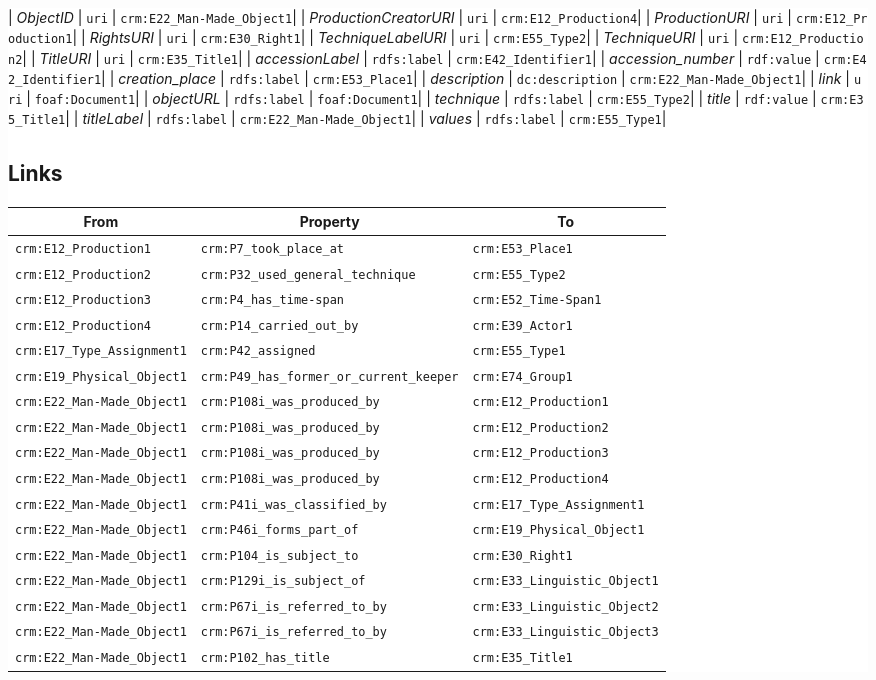 | _ObjectID_ | `uri` | `crm:E22_Man-Made_Object1`|
| _ProductionCreatorURI_ | `uri` | `crm:E12_Production4`|
| _ProductionURI_ | `uri` | `crm:E12_Production1`|
| _RightsURI_ | `uri` | `crm:E30_Right1`|
| _TechniqueLabelURI_ | `uri` | `crm:E55_Type2`|
| _TechniqueURI_ | `uri` | `crm:E12_Production2`|
| _TitleURI_ | `uri` | `crm:E35_Title1`|
| _accessionLabel_ | `rdfs:label` | `crm:E42_Identifier1`|
| _accession_number_ | `rdf:value` | `crm:E42_Identifier1`|
| _creation_place_ | `rdfs:label` | `crm:E53_Place1`|
| _description_ | `dc:description` | `crm:E22_Man-Made_Object1`|
| _link_ | `uri` | `foaf:Document1`|
| _objectURL_ | `rdfs:label` | `foaf:Document1`|
| _technique_ | `rdfs:label` | `crm:E55_Type2`|
| _title_ | `rdf:value` | `crm:E35_Title1`|
| _titleLabel_ | `rdfs:label` | `crm:E22_Man-Made_Object1`|
| _values_ | `rdfs:label` | `crm:E55_Type1`|


## Links
| From | Property | To |
|  --- | -------- | ---|
| `crm:E12_Production1` | `crm:P7_took_place_at` | `crm:E53_Place1`|
| `crm:E12_Production2` | `crm:P32_used_general_technique` | `crm:E55_Type2`|
| `crm:E12_Production3` | `crm:P4_has_time-span` | `crm:E52_Time-Span1`|
| `crm:E12_Production4` | `crm:P14_carried_out_by` | `crm:E39_Actor1`|
| `crm:E17_Type_Assignment1` | `crm:P42_assigned` | `crm:E55_Type1`|
| `crm:E19_Physical_Object1` | `crm:P49_has_former_or_current_keeper` | `crm:E74_Group1`|
| `crm:E22_Man-Made_Object1` | `crm:P108i_was_produced_by` | `crm:E12_Production1`|
| `crm:E22_Man-Made_Object1` | `crm:P108i_was_produced_by` | `crm:E12_Production2`|
| `crm:E22_Man-Made_Object1` | `crm:P108i_was_produced_by` | `crm:E12_Production3`|
| `crm:E22_Man-Made_Object1` | `crm:P108i_was_produced_by` | `crm:E12_Production4`|
| `crm:E22_Man-Made_Object1` | `crm:P41i_was_classified_by` | `crm:E17_Type_Assignment1`|
| `crm:E22_Man-Made_Object1` | `crm:P46i_forms_part_of` | `crm:E19_Physical_Object1`|
| `crm:E22_Man-Made_Object1` | `crm:P104_is_subject_to` | `crm:E30_Right1`|
| `crm:E22_Man-Made_Object1` | `crm:P129i_is_subject_of` | `crm:E33_Linguistic_Object1`|
| `crm:E22_Man-Made_Object1` | `crm:P67i_is_referred_to_by` | `crm:E33_Linguistic_Object2`|
| `crm:E22_Man-Made_Object1` | `crm:P67i_is_referred_to_by` | `crm:E33_Linguistic_Object3`|
| `crm:E22_Man-Made_Object1` | `crm:P102_has_title` | `crm:E35_Title1`|